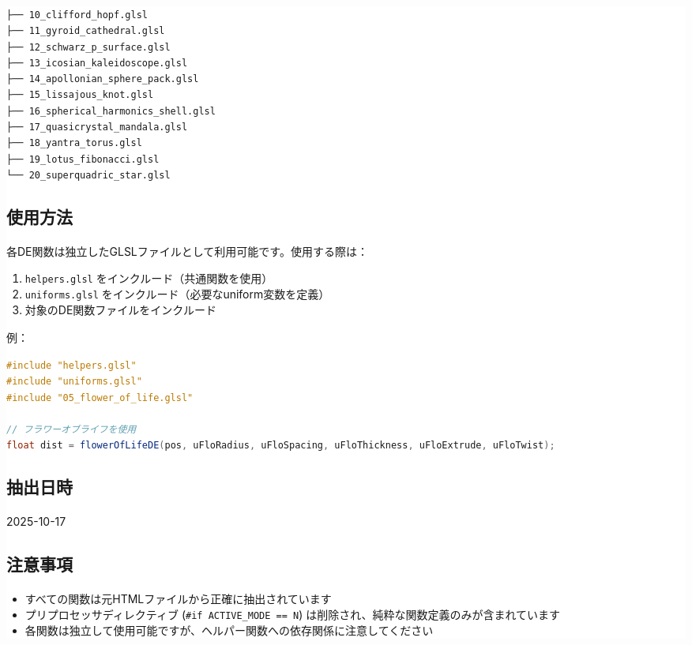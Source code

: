 ```
├── 10_clifford_hopf.glsl
├── 11_gyroid_cathedral.glsl
├── 12_schwarz_p_surface.glsl
├── 13_icosian_kaleidoscope.glsl
├── 14_apollonian_sphere_pack.glsl
├── 15_lissajous_knot.glsl
├── 16_spherical_harmonics_shell.glsl
├── 17_quasicrystal_mandala.glsl
├── 18_yantra_torus.glsl
├── 19_lotus_fibonacci.glsl
└── 20_superquadric_star.glsl
```

## 使用方法

各DE関数は独立したGLSLファイルとして利用可能です。使用する際は：

1. `helpers.glsl` をインクルード（共通関数を使用）
2. `uniforms.glsl` をインクルード（必要なuniform変数を定義）
3. 対象のDE関数ファイルをインクルード

例：
```glsl
#include "helpers.glsl"
#include "uniforms.glsl"
#include "05_flower_of_life.glsl"

// フラワーオブライフを使用
float dist = flowerOfLifeDE(pos, uFloRadius, uFloSpacing, uFloThickness, uFloExtrude, uFloTwist);
```

## 抽出日時
2025-10-17

## 注意事項
- すべての関数は元HTMLファイルから正確に抽出されています
- プリプロセッサディレクティブ (`#if ACTIVE_MODE == N`) は削除され、純粋な関数定義のみが含まれています
- 各関数は独立して使用可能ですが、ヘルパー関数への依存関係に注意してください
